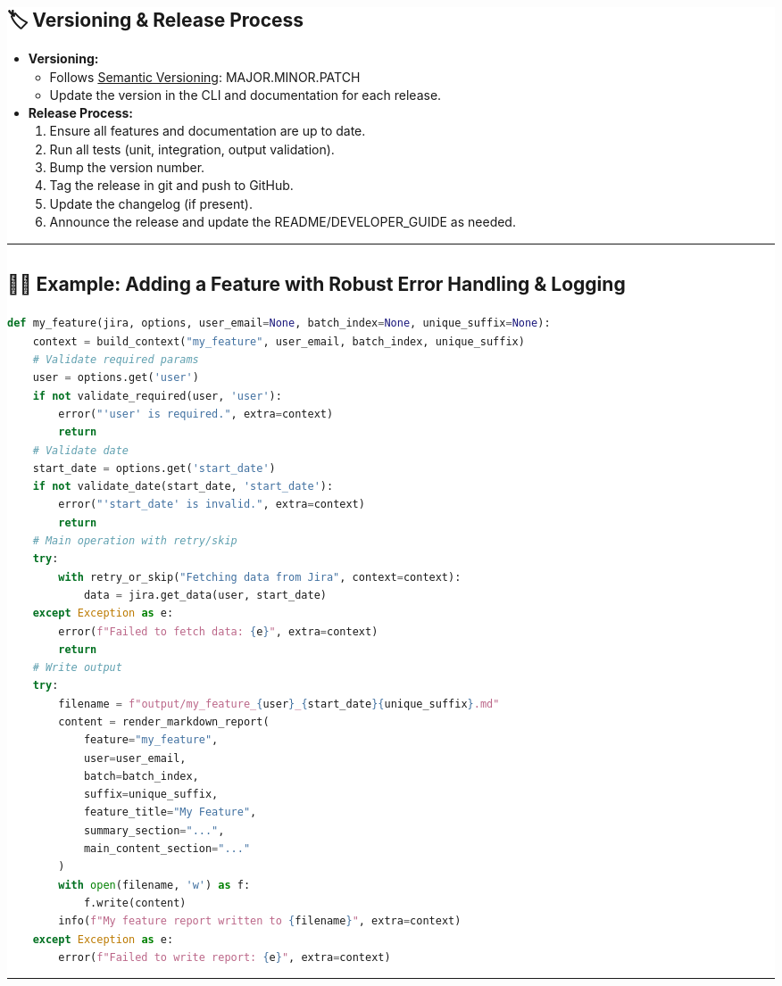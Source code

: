 
## 🏷️ Versioning & Release Process

- **Versioning:**
  - Follows [Semantic Versioning](https://semver.org/): MAJOR.MINOR.PATCH
  - Update the version in the CLI and documentation for each release.
- **Release Process:**
  1. Ensure all features and documentation are up to date.
  2. Run all tests (unit, integration, output validation).
  3. Bump the version number.
  4. Tag the release in git and push to GitHub.
  5. Update the changelog (if present).
  6. Announce the release and update the README/DEVELOPER_GUIDE as needed.

---

## 🧑‍💻 Example: Adding a Feature with Robust Error Handling & Logging

```python
def my_feature(jira, options, user_email=None, batch_index=None, unique_suffix=None):
    context = build_context("my_feature", user_email, batch_index, unique_suffix)
    # Validate required params
    user = options.get('user')
    if not validate_required(user, 'user'):
        error("'user' is required.", extra=context)
        return
    # Validate date
    start_date = options.get('start_date')
    if not validate_date(start_date, 'start_date'):
        error("'start_date' is invalid.", extra=context)
        return
    # Main operation with retry/skip
    try:
        with retry_or_skip("Fetching data from Jira", context=context):
            data = jira.get_data(user, start_date)
    except Exception as e:
        error(f"Failed to fetch data: {e}", extra=context)
        return
    # Write output
    try:
        filename = f"output/my_feature_{user}_{start_date}{unique_suffix}.md"
        content = render_markdown_report(
            feature="my_feature",
            user=user_email,
            batch=batch_index,
            suffix=unique_suffix,
            feature_title="My Feature",
            summary_section="...",
            main_content_section="..."
        )
        with open(filename, 'w') as f:
            f.write(content)
        info(f"My feature report written to {filename}", extra=context)
    except Exception as e:
        error(f"Failed to write report: {e}", extra=context)
```

---